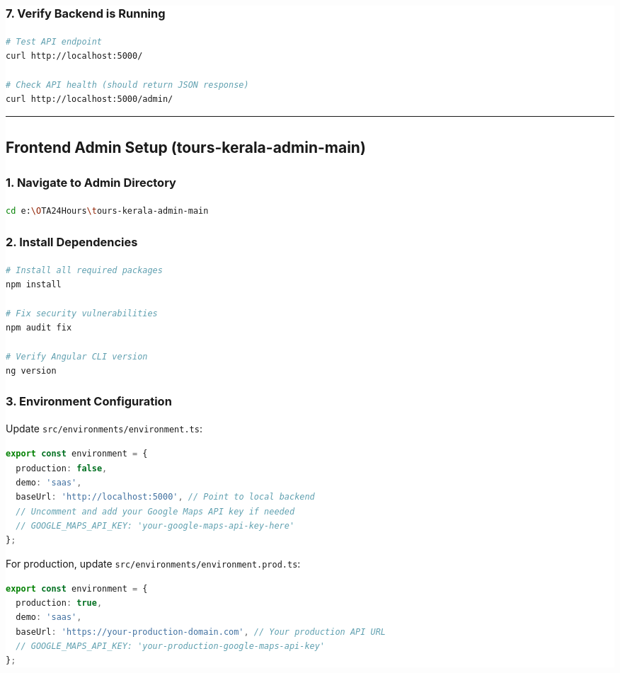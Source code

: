 ### 7. Verify Backend is Running
```bash
# Test API endpoint
curl http://localhost:5000/

# Check API health (should return JSON response)
curl http://localhost:5000/admin/
```

---

## Frontend Admin Setup (tours-kerala-admin-main)

### 1. Navigate to Admin Directory
```bash
cd e:\OTA24Hours\tours-kerala-admin-main
```

### 2. Install Dependencies
```bash
# Install all required packages
npm install

# Fix security vulnerabilities
npm audit fix

# Verify Angular CLI version
ng version
```

### 3. Environment Configuration

Update `src/environments/environment.ts`:
```typescript
export const environment = {
  production: false,
  demo: 'saas',
  baseUrl: 'http://localhost:5000', // Point to local backend
  // Uncomment and add your Google Maps API key if needed
  // GOOGLE_MAPS_API_KEY: 'your-google-maps-api-key-here'
};
```

For production, update `src/environments/environment.prod.ts`:
```typescript
export const environment = {
  production: true,
  demo: 'saas',
  baseUrl: 'https://your-production-domain.com', // Your production API URL
  // GOOGLE_MAPS_API_KEY: 'your-production-google-maps-api-key'
};
```
